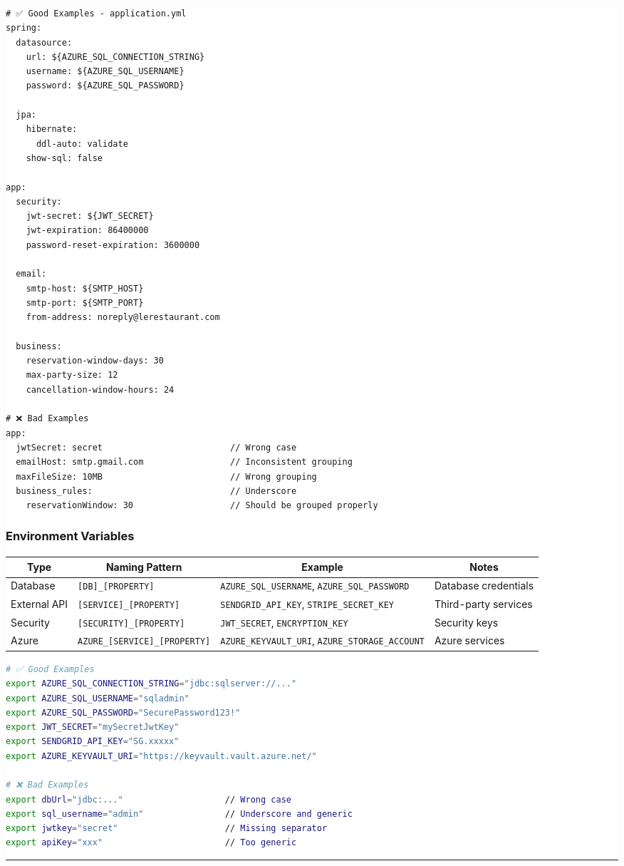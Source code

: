 ```properties
# ✅ Good Examples - application.yml
spring:
  datasource:
    url: ${AZURE_SQL_CONNECTION_STRING}
    username: ${AZURE_SQL_USERNAME}
    password: ${AZURE_SQL_PASSWORD}
  
  jpa:
    hibernate:
      ddl-auto: validate
    show-sql: false
    
app:
  security:
    jwt-secret: ${JWT_SECRET}
    jwt-expiration: 86400000
    password-reset-expiration: 3600000
    
  email:
    smtp-host: ${SMTP_HOST}
    smtp-port: ${SMTP_PORT}
    from-address: noreply@lerestaurant.com
    
  business:
    reservation-window-days: 30
    max-party-size: 12
    cancellation-window-hours: 24

# ❌ Bad Examples
app:
  jwtSecret: secret                         // Wrong case
  emailHost: smtp.gmail.com                 // Inconsistent grouping
  maxFileSize: 10MB                         // Wrong grouping
  business_rules:                           // Underscore
    reservationWindow: 30                   // Should be grouped properly
```

### Environment Variables
| Type | Naming Pattern | Example | Notes |
|------|---------------|---------|-------|
| Database | `[DB]_[PROPERTY]` | `AZURE_SQL_USERNAME`, `AZURE_SQL_PASSWORD` | Database credentials |
| External API | `[SERVICE]_[PROPERTY]` | `SENDGRID_API_KEY`, `STRIPE_SECRET_KEY` | Third-party services |
| Security | `[SECURITY]_[PROPERTY]` | `JWT_SECRET`, `ENCRYPTION_KEY` | Security keys |
| Azure | `AZURE_[SERVICE]_[PROPERTY]` | `AZURE_KEYVAULT_URI`, `AZURE_STORAGE_ACCOUNT` | Azure services |

```bash
# ✅ Good Examples
export AZURE_SQL_CONNECTION_STRING="jdbc:sqlserver://..."
export AZURE_SQL_USERNAME="sqladmin"
export AZURE_SQL_PASSWORD="SecurePassword123!"
export JWT_SECRET="mySecretJwtKey"
export SENDGRID_API_KEY="SG.xxxxx"
export AZURE_KEYVAULT_URI="https://keyvault.vault.azure.net/"

# ❌ Bad Examples
export dbUrl="jdbc:..."                    // Wrong case
export sql_username="admin"                // Underscore and generic
export jwtkey="secret"                     // Missing separator
export apiKey="xxx"                        // Too generic
```

---